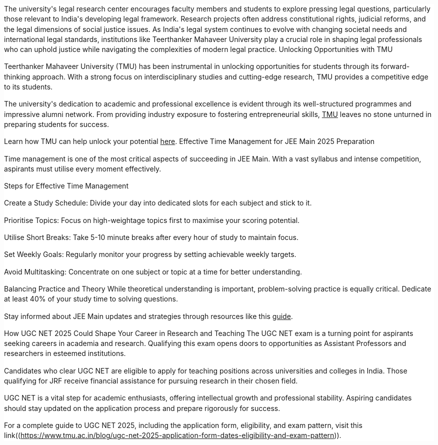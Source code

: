 The university's legal research center encourages faculty members and students to explore pressing legal questions, particularly those relevant to India's developing legal framework. Research projects often address constitutional rights, judicial reforms, and the legal dimensions of social justice issues.
As India's legal system continues to evolve with changing societal needs and international legal standards, institutions like Teerthanker Mahaveer University play a crucial role in shaping legal professionals who can uphold justice while navigating the complexities of modern legal practice.
Unlocking Opportunities with TMU

Teerthanker Mahaveer University (TMU) has been instrumental in unlocking opportunities for students through its forward-thinking approach. With a strong focus on interdisciplinary studies and cutting-edge research, TMU provides a competitive edge to its students.

The university's dedication to academic and professional excellence is evident through its well-structured programmes and impressive alumni network. From providing industry exposure to fostering entrepreneurial skills, [TMU](tmu.ac.in) leaves no stone unturned in preparing students for success.

Learn how TMU can help unlock your potential [here](https://www.tmu.ac.in/blog/excellence-redefined-teerthanker-mahaveer-university-among-indias-best-private-university).
 Effective Time Management for JEE Main 2025 Preparation

Time management is one of the most critical aspects of succeeding in JEE Main. With a vast syllabus and intense competition, aspirants must utilise every moment effectively.

Steps for Effective Time Management

Create a Study Schedule: Divide your day into dedicated slots for each subject and stick to it.

Prioritise Topics: Focus on high-weightage topics first to maximise your scoring potential.

Utilise Short Breaks: Take 5-10 minute breaks after every hour of study to maintain focus.

Set Weekly Goals: Regularly monitor your progress by setting achievable weekly targets.

Avoid Multitasking: Concentrate on one subject or topic at a time for better understanding.

Balancing Practice and Theory
While theoretical understanding is important, problem-solving practice is equally critical. Dedicate at least 40% of your study time to solving questions.

Stay informed about JEE Main updates and strategies through resources like this [guide](https://www.tmu.ac.in/blog/jee-main-2025-important-dates-and-updates-for-aspirants).


How UGC NET 2025 Could Shape Your Career in Research and Teaching
The UGC NET exam is a turning point for aspirants seeking careers in academia and research. Qualifying this exam opens doors to opportunities as Assistant Professors and researchers in esteemed institutions.

Candidates who clear UGC NET are eligible to apply for teaching positions across universities and colleges in India. Those qualifying for JRF receive financial assistance for pursuing research in their chosen field.

UGC NET is a vital step for academic enthusiasts, offering intellectual growth and professional stability. Aspiring candidates should stay updated on the application process and prepare rigorously for success.

For a complete guide to UGC NET 2025, including the application form, eligibility, and exam pattern, visit this link((https://www.tmu.ac.in/blog/ugc-net-2025-application-form-dates-eligibility-and-exam-pattern)).
